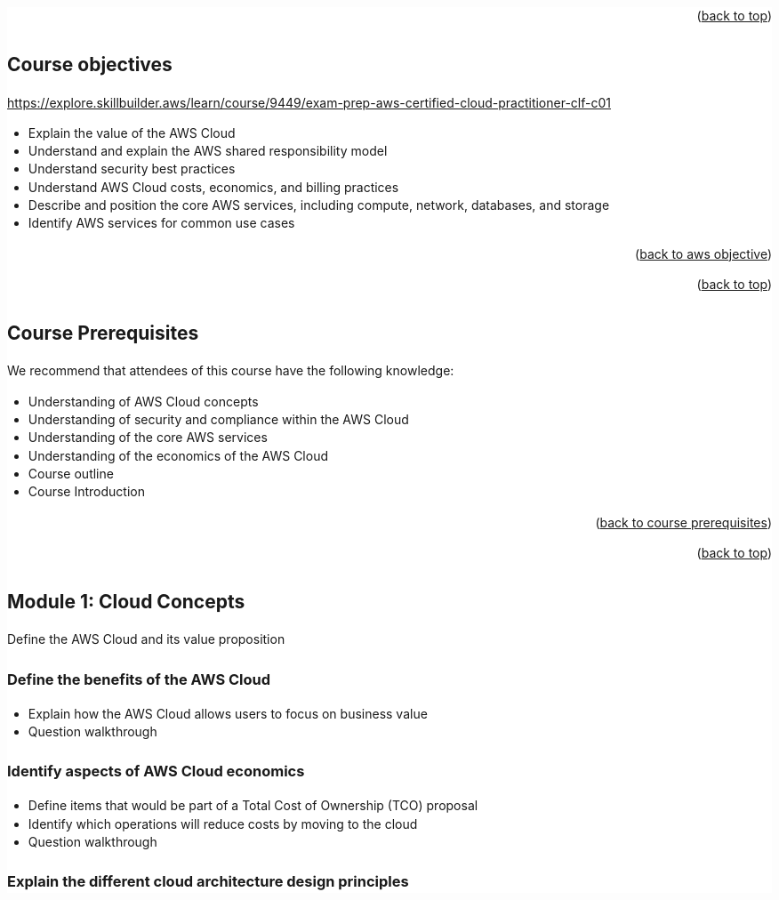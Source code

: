 <p align="right">(<a href="#readme-top">back to top</a>)</p>

## Course objectives

<a name="course-objective"></a>

<https://explore.skillbuilder.aws/learn/course/9449/exam-prep-aws-certified-cloud-practitioner-clf-c01>

* Explain the value of the AWS Cloud
* Understand and explain the AWS shared responsibility model
* Understand security best practices
* Understand AWS Cloud costs, economics, and billing practices
* Describe and position the core AWS services, including compute, network, databases, and storage
* Identify AWS services for common use cases

<p align="right">(<a href="#course-objective">back to aws objective</a>)</p>
<p align="right">(<a href="#readme-top">back to top</a>)</p>

## Course Prerequisites

<a name="course-prerequisites"></a>

We recommend that attendees of this course have the following knowledge:

* Understanding of AWS Cloud concepts
* Understanding of security and compliance within the AWS Cloud
* Understanding of the core AWS services
* Understanding of the economics of the AWS Cloud
* Course outline
* Course Introduction

<p align="right">(<a href="#course-prerequisites">back to course prerequisites</a>)</p>
<p align="right">(<a href="#readme-top">back to top</a>)</p>

## Module 1: Cloud Concepts

<a name="course-module-1"></a>

Define the AWS Cloud and its value proposition

### Define the benefits of the AWS Cloud

* Explain how the AWS Cloud allows users to focus on business value
* Question walkthrough

### Identify aspects of AWS Cloud economics

* Define items that would be part of a Total Cost of Ownership (TCO) proposal
* Identify which operations will reduce costs by moving to the cloud
* Question walkthrough

### Explain the different cloud architecture design principles
